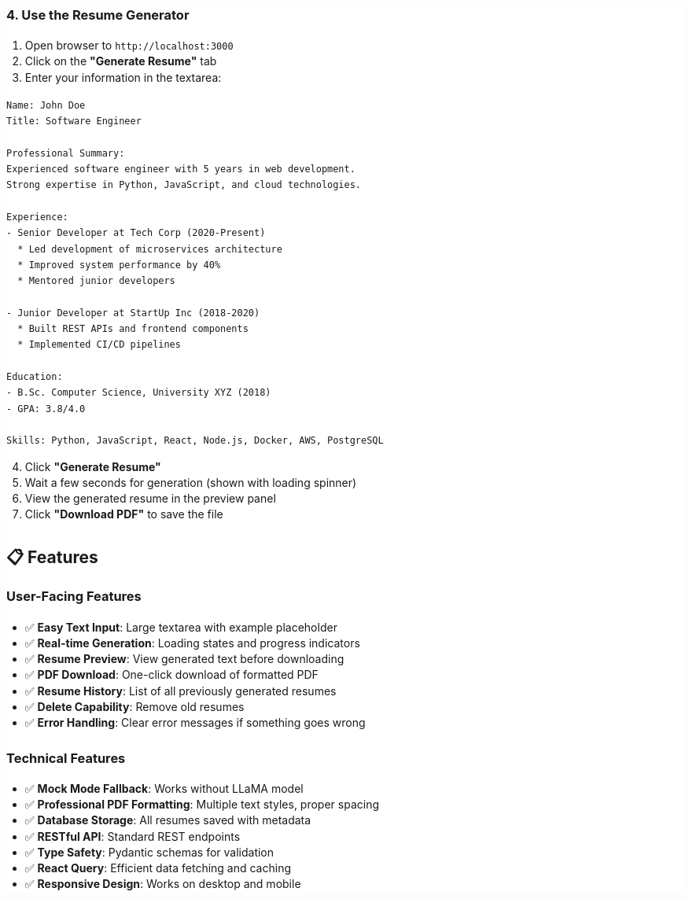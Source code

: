 ### 4. Use the Resume Generator

1. Open browser to `http://localhost:3000`
2. Click on the **"Generate Resume"** tab
3. Enter your information in the textarea:

```
Name: John Doe
Title: Software Engineer

Professional Summary:
Experienced software engineer with 5 years in web development.
Strong expertise in Python, JavaScript, and cloud technologies.

Experience:
- Senior Developer at Tech Corp (2020-Present)
  * Led development of microservices architecture
  * Improved system performance by 40%
  * Mentored junior developers

- Junior Developer at StartUp Inc (2018-2020)
  * Built REST APIs and frontend components
  * Implemented CI/CD pipelines

Education:
- B.Sc. Computer Science, University XYZ (2018)
- GPA: 3.8/4.0

Skills: Python, JavaScript, React, Node.js, Docker, AWS, PostgreSQL
```

4. Click **"Generate Resume"**
5. Wait a few seconds for generation (shown with loading spinner)
6. View the generated resume in the preview panel
7. Click **"Download PDF"** to save the file

## 📋 Features

### User-Facing Features

- ✅ **Easy Text Input**: Large textarea with example placeholder
- ✅ **Real-time Generation**: Loading states and progress indicators
- ✅ **Resume Preview**: View generated text before downloading
- ✅ **PDF Download**: One-click download of formatted PDF
- ✅ **Resume History**: List of all previously generated resumes
- ✅ **Delete Capability**: Remove old resumes
- ✅ **Error Handling**: Clear error messages if something goes wrong

### Technical Features

- ✅ **Mock Mode Fallback**: Works without LLaMA model
- ✅ **Professional PDF Formatting**: Multiple text styles, proper spacing
- ✅ **Database Storage**: All resumes saved with metadata
- ✅ **RESTful API**: Standard REST endpoints
- ✅ **Type Safety**: Pydantic schemas for validation
- ✅ **React Query**: Efficient data fetching and caching
- ✅ **Responsive Design**: Works on desktop and mobile
